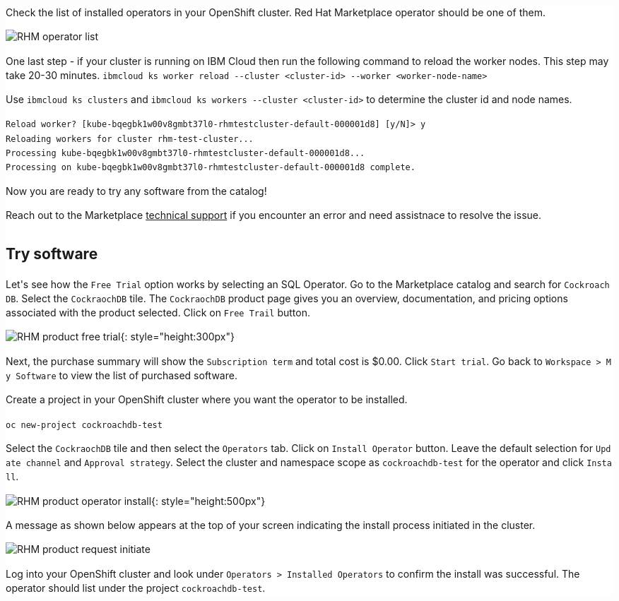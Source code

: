 Check the list of installed operators in your OpenShift cluster. Red Hat Marketplace operator should be one of them.

![RHM operator list](../.gitbook/assets/rhm-operator-list.png)

One last step - if your cluster is running on IBM Cloud then run the following command to reload the worker nodes. This step may take 20-30 minutes. `ibmcloud ks worker reload --cluster <cluster-id> --worker <worker-node-name>`

Use `ibmcloud ks clusters` and `ibmcloud ks workers --cluster <cluster-id>` to determine the cluster id and node names.

```text
Reload worker? [kube-bqegbk1w00v8gmbt37l0-rhmtestcluster-default-000001d8] [y/N]> y
Reloading workers for cluster rhm-test-cluster...
Processing kube-bqegbk1w00v8gmbt37l0-rhmtestcluster-default-000001d8...
Processing on kube-bqegbk1w00v8gmbt37l0-rhmtestcluster-default-000001d8 complete.
```

Now you are ready to try any software from the catalog!

Reach out to the Marketplace [technical support](https://marketplace.redhat.com/en-us/support) if you encounter an error and need assistnace to resolve the issue.

## Try software

Let's see how the `Free Trial` option works by selecting an SQL Operator. Go to the Marketplace catalog and search for `CockroachDB`. Select the `CockraochDB` tile. The `CockraochDB` product page gives you an overview, documentation, and pricing options associated with the product selected. Click on `Free Trail` button.

![RHM product free trial](../.gitbook/assets/rhm-cockroachdb-free-trial.png){: style="height:300px"}

Next, the purchase summary will show the `Subscription term` and total cost is $0.00. Click `Start trial`. Go back to `Workspace > My Software` to view the list of purchased software.

Create a project in your OpenShift cluster where you want the operator to be installed.

```text
oc new-project cockroachdb-test
```

Select the `CockraochDB` tile and then select the `Operators` tab. Click on `Install Operator` button. Leave the default selection for `Update channel` and `Approval strategy`. Select the cluster and namespace scope as `cockroachdb-test` for the operator and click `Install`.

![RHM product operator install](../.gitbook/assets/rhm-cockroachdb-operator-install-dialog.png){: style="height:500px"}

A message as shown below appears at the top of your screen indicating the install process initiated in the cluster.

![RHM product request initiate](../.gitbook/assets/rhm-operator-install-request-initiate.png)

Log into your OpenShift cluster and look under `Operators > Installed Operators` to confirm the install was successful. The operator should list under the project `cockroachdb-test`.
